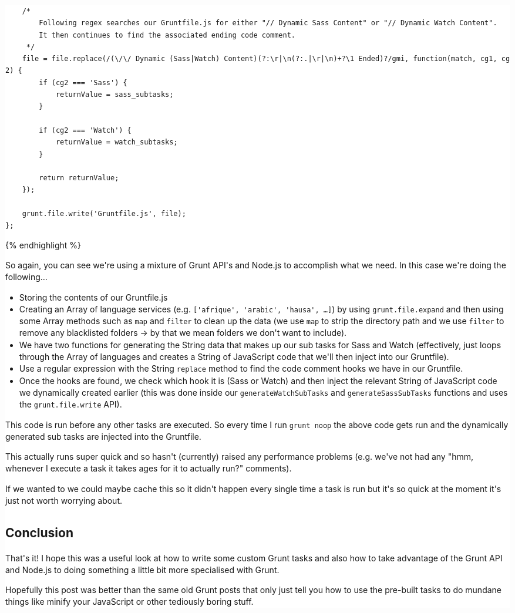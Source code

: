         /*
            Following regex searches our Gruntfile.js for either "// Dynamic Sass Content" or "// Dynamic Watch Content".
            It then continues to find the associated ending code comment.
         */
        file = file.replace(/(\/\/ Dynamic (Sass|Watch) Content)(?:\r|\n(?:.|\r|\n)+?\1 Ended)?/gmi, function(match, cg1, cg2) {
            if (cg2 === 'Sass') {
                returnValue = sass_subtasks;
            }

            if (cg2 === 'Watch') {
                returnValue = watch_subtasks;
            }

            return returnValue;
        });

        grunt.file.write('Gruntfile.js', file);
    };
{% endhighlight %}

So again, you can see we're using a mixture of Grunt API's and Node.js to accomplish what we need. In this case we're doing the following…

- Storing the contents of our Gruntfile.js
- Creating an Array of language services (e.g. `['afrique', 'arabic', 'hausa', …]`) by using `grunt.file.expand` and then using some Array methods such as `map` and `filter` to clean up the data (we use `map` to strip the directory path and we use `filter` to remove any blacklisted folders -> by that we mean folders we don't want to include).
- We have two functions for generating the String data that makes up our sub tasks for Sass and Watch (effectively, just loops through the Array of languages and creates a String of JavaScript code that we'll then inject into our Gruntfile).
- Use a regular expression with the String `replace` method to find the code comment hooks we have in our Gruntfile.
- Once the hooks are found, we check which hook it is (Sass or Watch) and then inject the relevant String of JavaScript code we dynamically created earlier (this was done inside our `generateWatchSubTasks` and `generateSassSubTasks` functions and uses the `grunt.file.write` API).

This code is run before any other tasks are executed. So every time I run `grunt noop` the above code gets run and the dynamically generated sub tasks are injected into the Gruntfile.

This actually runs super quick and so hasn't (currently) raised any performance problems (e.g. we've not had any "hmm, whenever I execute a task it takes ages for it to actually run?" comments). 

If we wanted to we could maybe cache this so it didn't happen every single time a task is run but it's so quick at the moment it's just not worth worrying about.

## Conclusion

That's it! I hope this was a useful look at how to write some custom Grunt tasks and also how to take advantage of the Grunt API and Node.js to doing something a little bit more specialised with Grunt.

Hopefully this post was better than the same old Grunt posts that only just tell you how to use the pre-built tasks to do mundane things like minify your JavaScript or other tediously boring stuff.